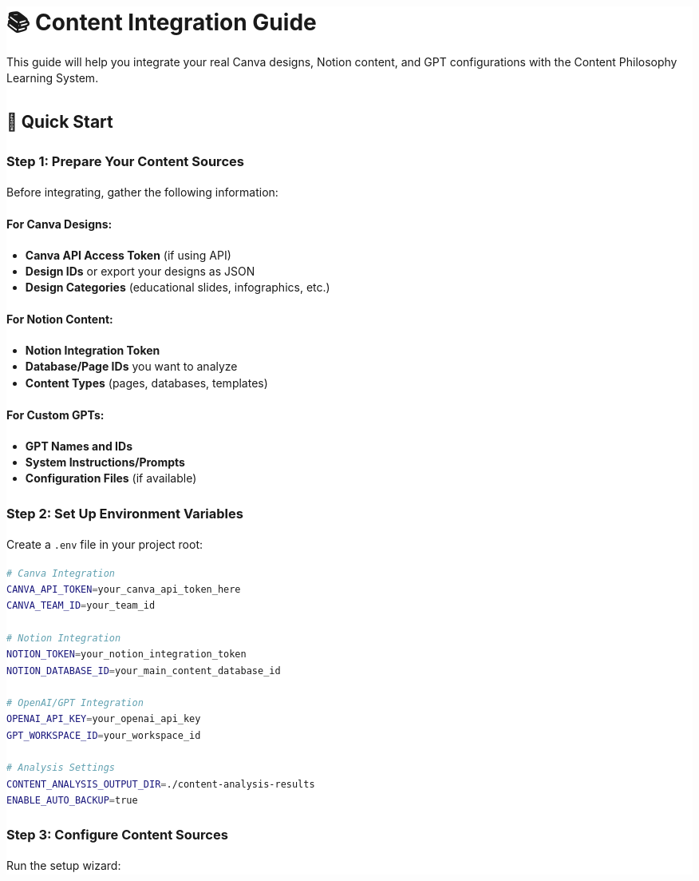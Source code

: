 # 📚 Content Integration Guide

This guide will help you integrate your real Canva designs, Notion content, and GPT configurations with the Content Philosophy Learning System.

## 🚀 Quick Start

### Step 1: Prepare Your Content Sources

Before integrating, gather the following information:

#### For Canva Designs:
- **Canva API Access Token** (if using API)
- **Design IDs** or export your designs as JSON
- **Design Categories** (educational slides, infographics, etc.)

#### For Notion Content:
- **Notion Integration Token**
- **Database/Page IDs** you want to analyze
- **Content Types** (pages, databases, templates)

#### For Custom GPTs:
- **GPT Names and IDs**
- **System Instructions/Prompts**
- **Configuration Files** (if available)

### Step 2: Set Up Environment Variables

Create a `.env` file in your project root:

```bash
# Canva Integration
CANVA_API_TOKEN=your_canva_api_token_here
CANVA_TEAM_ID=your_team_id

# Notion Integration  
NOTION_TOKEN=your_notion_integration_token
NOTION_DATABASE_ID=your_main_content_database_id

# OpenAI/GPT Integration
OPENAI_API_KEY=your_openai_api_key
GPT_WORKSPACE_ID=your_workspace_id

# Analysis Settings
CONTENT_ANALYSIS_OUTPUT_DIR=./content-analysis-results
ENABLE_AUTO_BACKUP=true
```

### Step 3: Configure Content Sources

Run the setup wizard:
